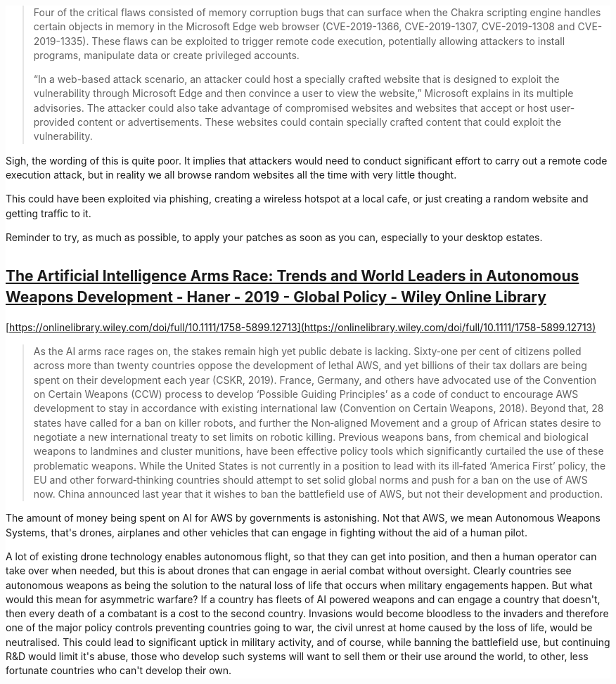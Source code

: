 > Four of the critical flaws consisted of memory corruption bugs that can surface when the Chakra scripting engine handles certain objects in memory in the Microsoft Edge web browser (CVE-2019-1366, CVE-2019-1307, CVE-2019-1308 and CVE-2019-1335). These flaws can be exploited to trigger remote code execution, potentially allowing attackers to install programs, manipulate data or create privileged accounts.
> 
> “In a web-based attack scenario, an attacker could host a specially crafted website that is designed to exploit the vulnerability through Microsoft Edge and then convince a user to view the website,” Microsoft explains in its multiple advisories. The attacker could also take advantage of compromised websites and websites that accept or host user-provided content or advertisements. These websites could contain specially crafted content that could exploit the vulnerability.


Sigh, the wording of this is quite poor.  It implies that attackers would need to conduct significant effort to carry out a remote code execution attack, but in reality we all browse random websites all the time with very little thought.  

This could have been exploited via phishing, creating a wireless hotspot at a local cafe, or just creating a random website and getting traffic to it.

Reminder to try, as much as possible, to apply your patches as soon as you can, especially to your desktop estates.


## [The Artificial Intelligence Arms Race: Trends and World Leaders in Autonomous Weapons Development - Haner - 2019 - Global Policy - Wiley Online Library](https://onlinelibrary.wiley.com/doi/full/10.1111/1758-5899.12713)

[https://onlinelibrary.wiley.com/doi/full/10.1111/1758-5899.12713](https://onlinelibrary.wiley.com/doi/full/10.1111/1758-5899.12713)

> As the AI arms race rages on, the stakes remain high yet public debate is lacking. Sixty‐one per cent of citizens polled across more than twenty countries oppose the development of lethal AWS, and yet billions of their tax dollars are being spent on their development each year (CSKR, 2019). France, Germany, and others have advocated use of the Convention on Certain Weapons (CCW) process to develop ‘Possible Guiding Principles’ as a code of conduct to encourage AWS development to stay in accordance with existing international law (Convention on Certain Weapons, 2018). Beyond that, 28 states have called for a ban on killer robots, and further the Non‐aligned Movement and a group of African states desire to negotiate a new international treaty to set limits on robotic killing. Previous weapons bans, from chemical and biological weapons to landmines and cluster munitions, have been effective policy tools which significantly curtailed the use of these problematic weapons. While the United States is not currently in a position to lead with its ill‐fated ‘America First’ policy, the EU and other forward‐thinking countries should attempt to set solid global norms and push for a ban on the use of AWS now. China announced last year that it wishes to ban the battlefield use of AWS, but not their development and production.


The amount of money being spent on AI for AWS by governments is astonishing.  Not that AWS, we mean Autonomous Weapons Systems, that's drones, airplanes and other vehicles that can engage in fighting without the aid of a human pilot.

A lot of existing drone technology enables autonomous flight, so that they can get into position, and then a human operator can take over when needed, but this is about drones that can engage in aerial combat without oversight.  Clearly countries see autonomous weapons as being the solution to the natural loss of life that occurs when military engagements happen.  But what would this mean for asymmetric warfare?  If a country has fleets of AI powered weapons and can engage a country that doesn't, then every death of a combatant is a cost to the second country.  Invasions would become bloodless to the invaders and therefore one of the major policy controls preventing countries going to war, the civil unrest at home caused by the loss of life, would be neutralised.  This could lead to significant uptick in military activity, and of course, while banning the battlefield use, but continuing R&D would limit it's abuse, those who develop such systems will want to sell them or their use around the world, to other, less fortunate countries who can't develop their own.
